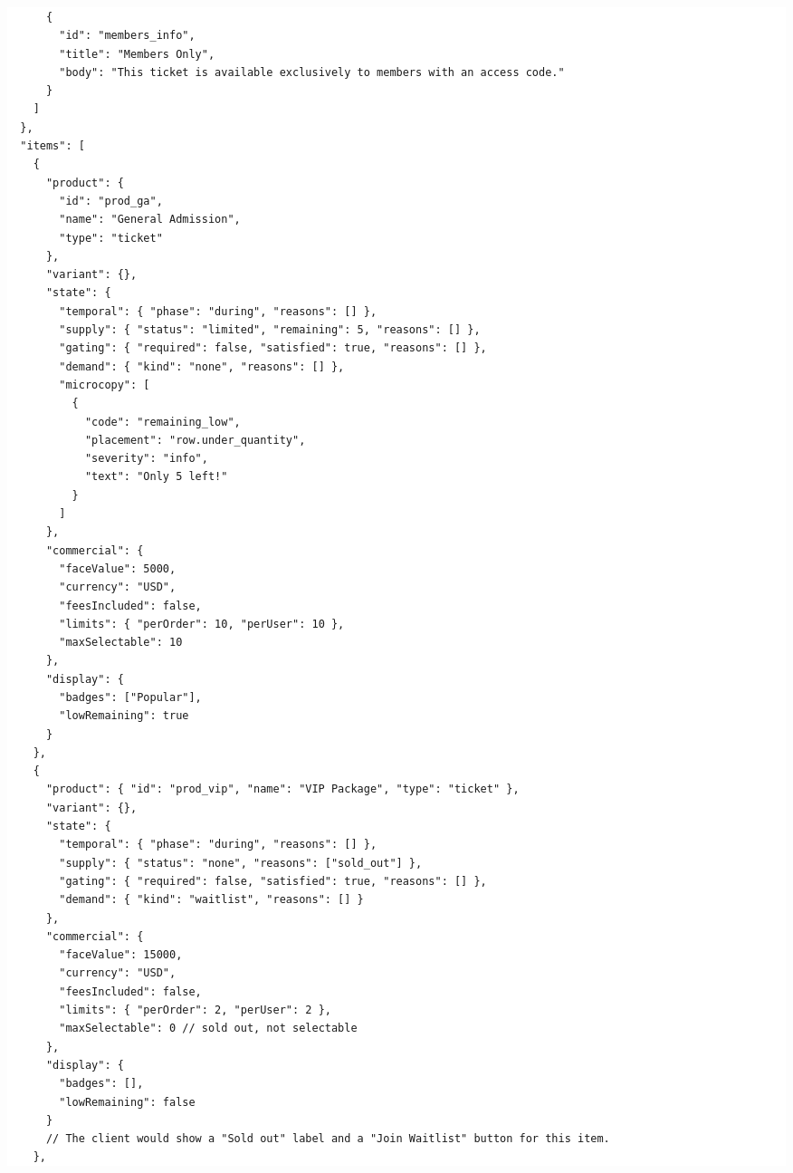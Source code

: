 ```jsonc
      {
        "id": "members_info",
        "title": "Members Only",
        "body": "This ticket is available exclusively to members with an access code."
      }
    ]
  },
  "items": [
    {
      "product": {
        "id": "prod_ga",
        "name": "General Admission",
        "type": "ticket"
      },
      "variant": {},
      "state": {
        "temporal": { "phase": "during", "reasons": [] },
        "supply": { "status": "limited", "remaining": 5, "reasons": [] },
        "gating": { "required": false, "satisfied": true, "reasons": [] },
        "demand": { "kind": "none", "reasons": [] },
        "microcopy": [
          {
            "code": "remaining_low",
            "placement": "row.under_quantity",
            "severity": "info",
            "text": "Only 5 left!"
          }
        ]
      },
      "commercial": {
        "faceValue": 5000,
        "currency": "USD",
        "feesIncluded": false,
        "limits": { "perOrder": 10, "perUser": 10 },
        "maxSelectable": 10
      },
      "display": {
        "badges": ["Popular"],
        "lowRemaining": true
      }
    },
    {
      "product": { "id": "prod_vip", "name": "VIP Package", "type": "ticket" },
      "variant": {},
      "state": {
        "temporal": { "phase": "during", "reasons": [] },
        "supply": { "status": "none", "reasons": ["sold_out"] },
        "gating": { "required": false, "satisfied": true, "reasons": [] },
        "demand": { "kind": "waitlist", "reasons": [] }
      },
      "commercial": {
        "faceValue": 15000,
        "currency": "USD",
        "feesIncluded": false,
        "limits": { "perOrder": 2, "perUser": 2 },
        "maxSelectable": 0 // sold out, not selectable
      },
      "display": {
        "badges": [],
        "lowRemaining": false
      }
      // The client would show a "Sold out" label and a "Join Waitlist" button for this item.
    },
```